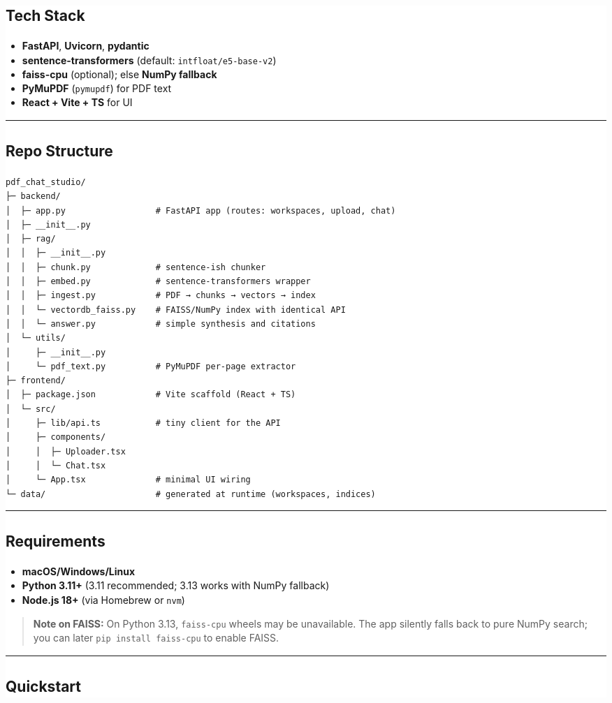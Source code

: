 
## Tech Stack

* **FastAPI**, **Uvicorn**, **pydantic**
* **sentence-transformers** (default: `intfloat/e5-base-v2`)
* **faiss-cpu** (optional); else **NumPy fallback**
* **PyMuPDF** (`pymupdf`) for PDF text
* **React + Vite + TS** for UI

---

## Repo Structure

```
pdf_chat_studio/
├─ backend/
│  ├─ app.py                  # FastAPI app (routes: workspaces, upload, chat)
│  ├─ __init__.py
│  ├─ rag/
│  │  ├─ __init__.py
│  │  ├─ chunk.py             # sentence-ish chunker
│  │  ├─ embed.py             # sentence-transformers wrapper
│  │  ├─ ingest.py            # PDF → chunks → vectors → index
│  │  └─ vectordb_faiss.py    # FAISS/NumPy index with identical API
│  │  └─ answer.py            # simple synthesis and citations
│  └─ utils/
│     ├─ __init__.py
│     └─ pdf_text.py          # PyMuPDF per-page extractor
├─ frontend/
│  ├─ package.json            # Vite scaffold (React + TS)
│  └─ src/
│     ├─ lib/api.ts           # tiny client for the API
│     ├─ components/
│     │  ├─ Uploader.tsx
│     │  └─ Chat.tsx
│     └─ App.tsx              # minimal UI wiring
└─ data/                      # generated at runtime (workspaces, indices)
```

---

## Requirements

* **macOS/Windows/Linux**
* **Python 3.11+** (3.11 recommended; 3.13 works with NumPy fallback)
* **Node.js 18+** (via Homebrew or `nvm`)

> **Note on FAISS:** On Python 3.13, `faiss-cpu` wheels may be unavailable. The app silently falls back to pure NumPy search; you can later `pip install faiss-cpu` to enable FAISS.

---

## Quickstart
